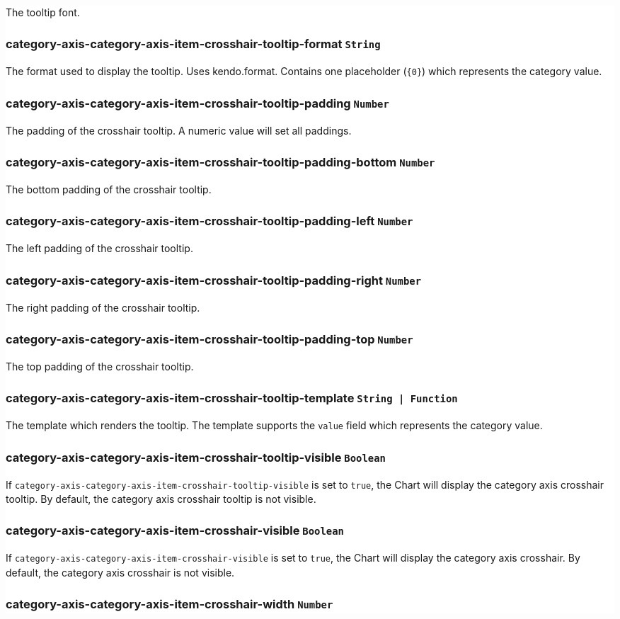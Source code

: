 The tooltip font.

### category-axis-category-axis-item-crosshair-tooltip-format `String`

The format used to display the tooltip. Uses kendo.format. Contains one placeholder (`{0}`) which represents the category value.

### category-axis-category-axis-item-crosshair-tooltip-padding `Number`

The padding of the crosshair tooltip. A numeric value will set all paddings.

### category-axis-category-axis-item-crosshair-tooltip-padding-bottom `Number`

The bottom padding of the crosshair tooltip.

### category-axis-category-axis-item-crosshair-tooltip-padding-left `Number`

The left padding of the crosshair tooltip.

### category-axis-category-axis-item-crosshair-tooltip-padding-right `Number`

The right padding of the crosshair tooltip.

### category-axis-category-axis-item-crosshair-tooltip-padding-top `Number`

The top padding of the crosshair tooltip.

### category-axis-category-axis-item-crosshair-tooltip-template `String | Function`

The template which renders the tooltip. The template supports the `value` field which represents the category value.

### category-axis-category-axis-item-crosshair-tooltip-visible `Boolean`

If `category-axis-category-axis-item-crosshair-tooltip-visible` is set to `true`, the Chart will display the category axis crosshair tooltip. By default, the category axis crosshair tooltip is not visible.

### category-axis-category-axis-item-crosshair-visible `Boolean`

If `category-axis-category-axis-item-crosshair-visible` is set to `true`, the Chart will display the category axis crosshair. By default, the category axis crosshair is not visible.

### category-axis-category-axis-item-crosshair-width `Number`
